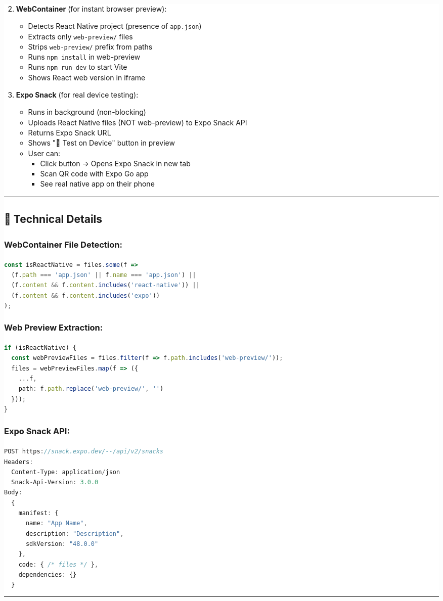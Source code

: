 2. **WebContainer** (for instant browser preview):
   - Detects React Native project (presence of `app.json`)
   - Extracts only `web-preview/` files
   - Strips `web-preview/` prefix from paths
   - Runs `npm install` in web-preview
   - Runs `npm run dev` to start Vite
   - Shows React web version in iframe

3. **Expo Snack** (for real device testing):
   - Runs in background (non-blocking)
   - Uploads React Native files (NOT web-preview) to Expo Snack API
   - Returns Expo Snack URL
   - Shows "📱 Test on Device" button in preview
   - User can:
     - Click button → Opens Expo Snack in new tab
     - Scan QR code with Expo Go app
     - See real native app on their phone

---

## 🔧 Technical Details

### WebContainer File Detection:
```typescript
const isReactNative = files.some(f => 
  (f.path === 'app.json' || f.name === 'app.json') ||
  (f.content && f.content.includes('react-native')) ||
  (f.content && f.content.includes('expo'))
);
```

### Web Preview Extraction:
```typescript
if (isReactNative) {
  const webPreviewFiles = files.filter(f => f.path.includes('web-preview/'));
  files = webPreviewFiles.map(f => ({
    ...f,
    path: f.path.replace('web-preview/', '')
  }));
}
```

### Expo Snack API:
```typescript
POST https://snack.expo.dev/--/api/v2/snacks
Headers:
  Content-Type: application/json
  Snack-Api-Version: 3.0.0
Body:
  {
    manifest: {
      name: "App Name",
      description: "Description",
      sdkVersion: "48.0.0"
    },
    code: { /* files */ },
    dependencies: {}
  }
```

---